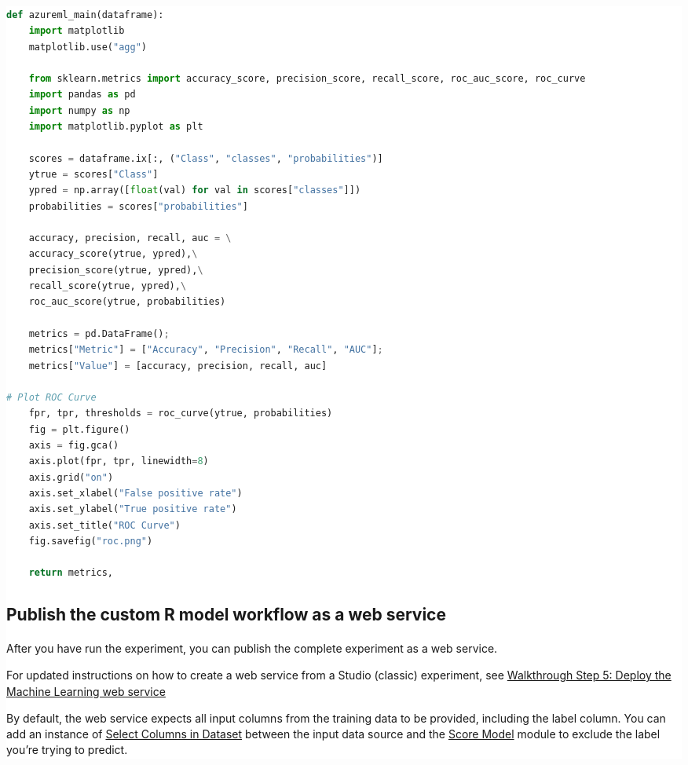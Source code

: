 ```Python
def azureml_main(dataframe):
    import matplotlib
    matplotlib.use("agg")
    
    from sklearn.metrics import accuracy_score, precision_score, recall_score, roc_auc_score, roc_curve
    import pandas as pd
    import numpy as np
    import matplotlib.pyplot as plt
    
    scores = dataframe.ix[:, ("Class", "classes", "probabilities")]
    ytrue = scores["Class"]
    ypred = np.array([float(val) for val in scores["classes"]])    
    probabilities = scores["probabilities"]
    
    accuracy, precision, recall, auc = \
    accuracy_score(ytrue, ypred),\
    precision_score(ytrue, ypred),\
    recall_score(ytrue, ypred),\
    roc_auc_score(ytrue, probabilities)
    
    metrics = pd.DataFrame();
    metrics["Metric"] = ["Accuracy", "Precision", "Recall", "AUC"];
    metrics["Value"] = [accuracy, precision, recall, auc]

# Plot ROC Curve
    fpr, tpr, thresholds = roc_curve(ytrue, probabilities)
    fig = plt.figure()
    axis = fig.gca()
    axis.plot(fpr, tpr, linewidth=8)
    axis.grid("on")
    axis.set_xlabel("False positive rate")
    axis.set_ylabel("True positive rate")
    axis.set_title("ROC Curve")
    fig.savefig("roc.png")

    return metrics,
```

## Publish the custom R model workflow as a web service

After you have run the experiment, you can publish the complete experiment as a web service.

For updated instructions on how to create a web service from a Studio (classic) experiment, see [Walkthrough Step 5: Deploy the Machine Learning web service](/azure/machine-learning/studio/walkthrough-5-publish-web-service)

By default, the web service expects all input columns from the training data to be provided, including the label column. You can add an instance of [Select Columns in Dataset](select-columns-in-dataset.md) between the input data source and the [Score Model](score-model.md) module to exclude the label you’re trying to predict.
